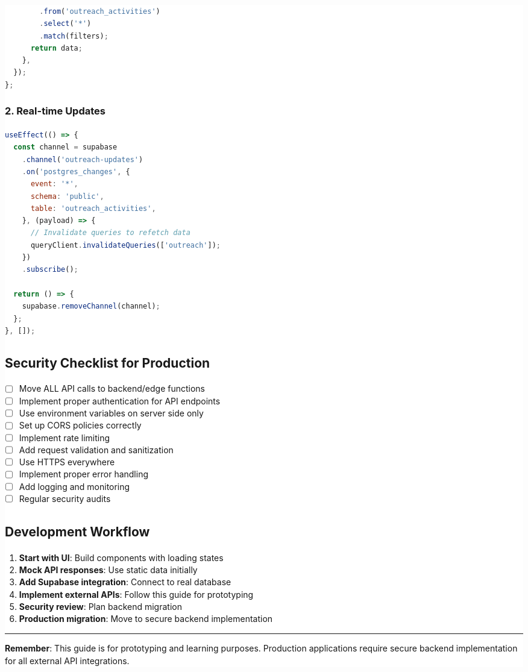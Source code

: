 ```javascript
        .from('outreach_activities')
        .select('*')
        .match(filters);
      return data;
    },
  });
};
```

### 2. Real-time Updates

```javascript
useEffect(() => {
  const channel = supabase
    .channel('outreach-updates')
    .on('postgres_changes', {
      event: '*',
      schema: 'public',
      table: 'outreach_activities',
    }, (payload) => {
      // Invalidate queries to refetch data
      queryClient.invalidateQueries(['outreach']);
    })
    .subscribe();

  return () => {
    supabase.removeChannel(channel);
  };
}, []);
```

## Security Checklist for Production

- [ ] Move ALL API calls to backend/edge functions
- [ ] Implement proper authentication for API endpoints
- [ ] Use environment variables on server side only
- [ ] Set up CORS policies correctly
- [ ] Implement rate limiting
- [ ] Add request validation and sanitization
- [ ] Use HTTPS everywhere
- [ ] Implement proper error handling
- [ ] Add logging and monitoring
- [ ] Regular security audits

## Development Workflow

1. **Start with UI**: Build components with loading states
2. **Mock API responses**: Use static data initially
3. **Add Supabase integration**: Connect to real database
4. **Implement external APIs**: Follow this guide for prototyping
5. **Security review**: Plan backend migration
6. **Production migration**: Move to secure backend implementation

---

**Remember**: This guide is for prototyping and learning purposes. Production applications require secure backend implementation for all external API integrations.

